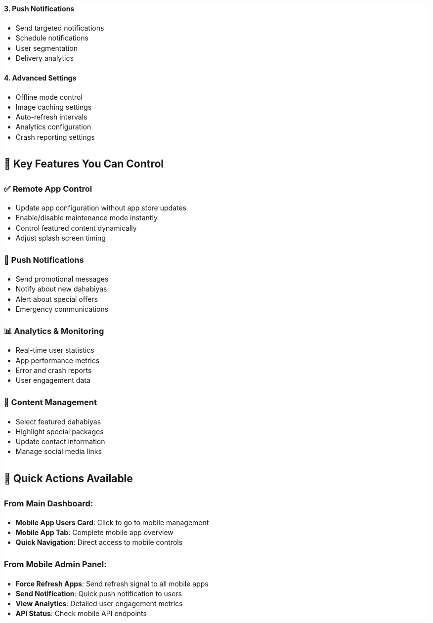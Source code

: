 #### **3. Push Notifications**
- Send targeted notifications
- Schedule notifications
- User segmentation
- Delivery analytics

#### **4. Advanced Settings**
- Offline mode control
- Image caching settings
- Auto-refresh intervals
- Analytics configuration
- Crash reporting settings

## 🔧 **Key Features You Can Control**

### **✅ Remote App Control**
- Update app configuration without app store updates
- Enable/disable maintenance mode instantly
- Control featured content dynamically
- Adjust splash screen timing

### **📢 Push Notifications**
- Send promotional messages
- Notify about new dahabiyas
- Alert about special offers
- Emergency communications

### **📊 Analytics & Monitoring**
- Real-time user statistics
- App performance metrics
- Error and crash reports
- User engagement data

### **🎨 Content Management**
- Select featured dahabiyas
- Highlight special packages
- Update contact information
- Manage social media links

## 🚀 **Quick Actions Available**

### **From Main Dashboard:**
- **Mobile App Users Card**: Click to go to mobile management
- **Mobile App Tab**: Complete mobile app overview
- **Quick Navigation**: Direct access to mobile controls

### **From Mobile Admin Panel:**
- **Force Refresh Apps**: Send refresh signal to all mobile apps
- **Send Notification**: Quick push notification to users
- **View Analytics**: Detailed user engagement metrics
- **API Status**: Check mobile API endpoints
